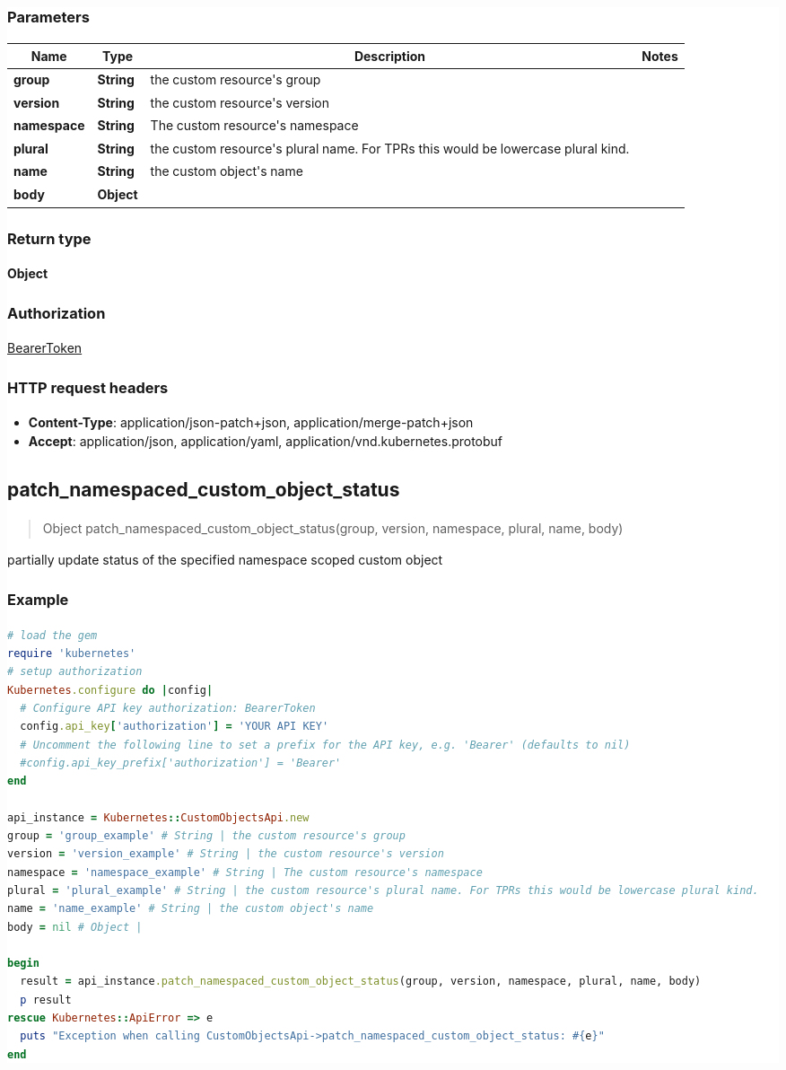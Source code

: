 ### Parameters


Name | Type | Description  | Notes
------------- | ------------- | ------------- | -------------
 **group** | **String**| the custom resource&#39;s group | 
 **version** | **String**| the custom resource&#39;s version | 
 **namespace** | **String**| The custom resource&#39;s namespace | 
 **plural** | **String**| the custom resource&#39;s plural name. For TPRs this would be lowercase plural kind. | 
 **name** | **String**| the custom object&#39;s name | 
 **body** | **Object**|  | 

### Return type

**Object**

### Authorization

[BearerToken](../README.md#BearerToken)

### HTTP request headers

- **Content-Type**: application/json-patch+json, application/merge-patch+json
- **Accept**: application/json, application/yaml, application/vnd.kubernetes.protobuf


## patch_namespaced_custom_object_status

> Object patch_namespaced_custom_object_status(group, version, namespace, plural, name, body)



partially update status of the specified namespace scoped custom object

### Example

```ruby
# load the gem
require 'kubernetes'
# setup authorization
Kubernetes.configure do |config|
  # Configure API key authorization: BearerToken
  config.api_key['authorization'] = 'YOUR API KEY'
  # Uncomment the following line to set a prefix for the API key, e.g. 'Bearer' (defaults to nil)
  #config.api_key_prefix['authorization'] = 'Bearer'
end

api_instance = Kubernetes::CustomObjectsApi.new
group = 'group_example' # String | the custom resource's group
version = 'version_example' # String | the custom resource's version
namespace = 'namespace_example' # String | The custom resource's namespace
plural = 'plural_example' # String | the custom resource's plural name. For TPRs this would be lowercase plural kind.
name = 'name_example' # String | the custom object's name
body = nil # Object | 

begin
  result = api_instance.patch_namespaced_custom_object_status(group, version, namespace, plural, name, body)
  p result
rescue Kubernetes::ApiError => e
  puts "Exception when calling CustomObjectsApi->patch_namespaced_custom_object_status: #{e}"
end
```
